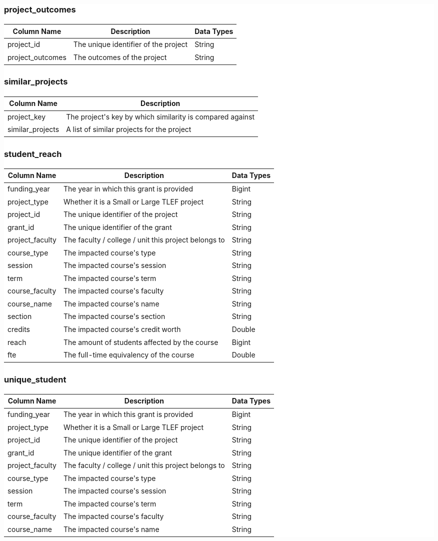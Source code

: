 ### project_outcomes 
| Column Name    | Description                        | Data Types |
|----------------|------------------------------------|------------|
| project_id     | The unique identifier of the project | String   |
| project_outcomes | The outcomes of the project       | String     |

### similar_projects 
| Column Name       | Description                                               |
|-------------------|-----------------------------------------------------------|
| project_key       | The project's key by which similarity is compared against|
| similar_projects  | A list of similar projects for the project                |

### student_reach 
| Column Name    | Description                                           | Data Types |
|----------------|-------------------------------------------------------|------------|
| funding_year   | The year in which this grant is provided              | Bigint     |
| project_type   | Whether it is a Small or Large TLEF project          | String     |
| project_id     | The unique identifier of the project                  | String     |
| grant_id       | The unique identifier of the grant                    | String     |
| project_faculty| The faculty / college / unit this project belongs to  | String     |
| course_type    | The impacted course's type                            | String     |
| session        | The impacted course's session                         | String     |
| term           | The impacted course's term                            | String     |
| course_faculty | The impacted course's faculty                         | String     |
| course_name    | The impacted course's name                            | String     |
| section        | The impacted course's section                         | String     |
| credits        | The impacted course's credit worth                    | Double     |
| reach          | The amount of students affected by the course        | Bigint     |
| fte            | The full-time equivalency of the course               | Double     |

### unique_student 
| Column Name    | Description                                           | Data Types |
|----------------|-------------------------------------------------------|------------|
| funding_year   | The year in which this grant is provided              | Bigint     |
| project_type   | Whether it is a Small or Large TLEF project          | String     |
| project_id     | The unique identifier of the project                  | String     |
| grant_id       | The unique identifier of the grant                    | String     |
| project_faculty| The faculty / college / unit this project belongs to  | String     |
| course_type    | The impacted course's type                            | String     |
| session        | The impacted course's session                         | String     |
| term           | The impacted course's term                            | String     |
| course_faculty | The impacted course's faculty                         | String     |
| course_name    | The impacted course's name                            | String     |